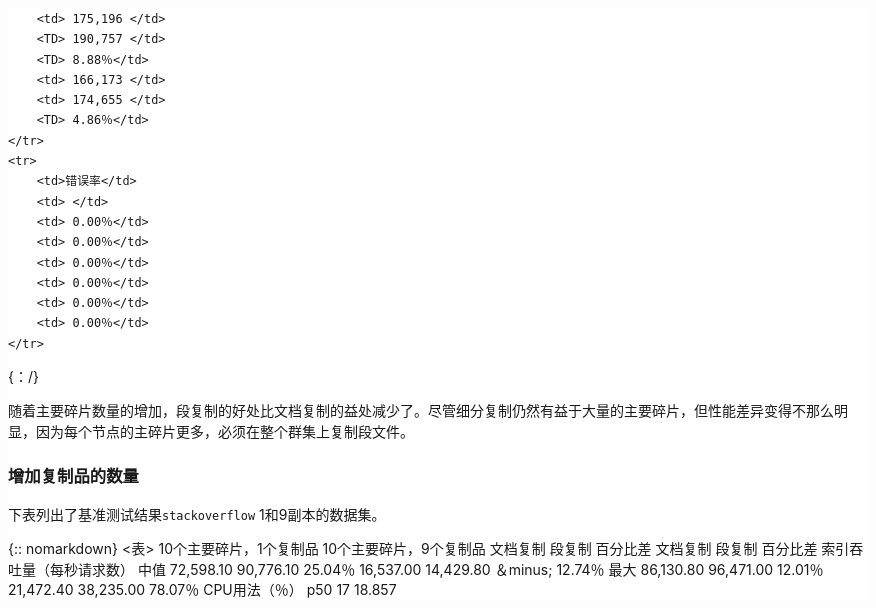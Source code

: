         <td> 175,196 </td>
        <TD> 190,757 </td>
        <TD> 8.88％</td>
        <td> 166,173 </td>
        <td> 174,655 </td>
        <TD> 4.86％</td>
    </tr>
    <tr>
        <td>错误率</td>
        <td> </td>
        <td> 0.00％</td>
        <td> 0.00％</td>
        <td> 0.00％</td>
        <td> 0.00％</td>
        <td> 0.00％</td>
        <td> 0.00％</td>
    </tr>
</table>
{：/}

随着主要碎片数量的增加，段复制的好处比文档复制的益处减少了。尽管细分复制仍然有益于大量的主要碎片，但性能差异变得不那么明显，因为每个节点的主碎片更多，必须在整个群集上复制段文件。

### 增加复制品的数量

下表列出了基准测试结果`stackoverflow` 1和9副本的数据集。

{:: nomarkdown}
<表>
    <th colspan ="2"  > </th>
    <th colspan ="3"  > 10个主要碎片，1个复制品</th>
    <th colspan ="3"> 10个主要碎片，9个复制品</th>
    <tr>
        <td> </td>
        <td> </td>
        <td>文档复制</td>
        <td>段复制</td>
        <TD>百分比差</td>
        <td>文档复制</td>
        <td>段复制</td>
        <TD>百分比差</td>
    </tr>
    <tr>
        <td rowspan ="2">索引吞吐量（每秒请求数）</td>
        <td>中值</td>
        <TD> 72,598.10 </td>
        <TD> 90,776.10 </td>
        <td> 25.04％</td>
        <td> 16,537.00 </td>
        <td> 14,429.80 </td>
        <td>＆minus; 12.74％</td>
    </tr>
    <tr>
        <td class ="td-custom">最大</td>
        <TD> 86,130.80 </td>
        <TD> 96,471.00 </td>
        <td> 12.01％</td>
        <td> 21,472.40 </td>
        <TD> 38,235.00 </td>
        <td> 78.07％</td>
    </tr>
    <tr>
        <td rowspan ="4"> CPU用法（％）</td>
        <td> p50 </td>
        <td> 17 </td>
        <td> 18.857 </td>